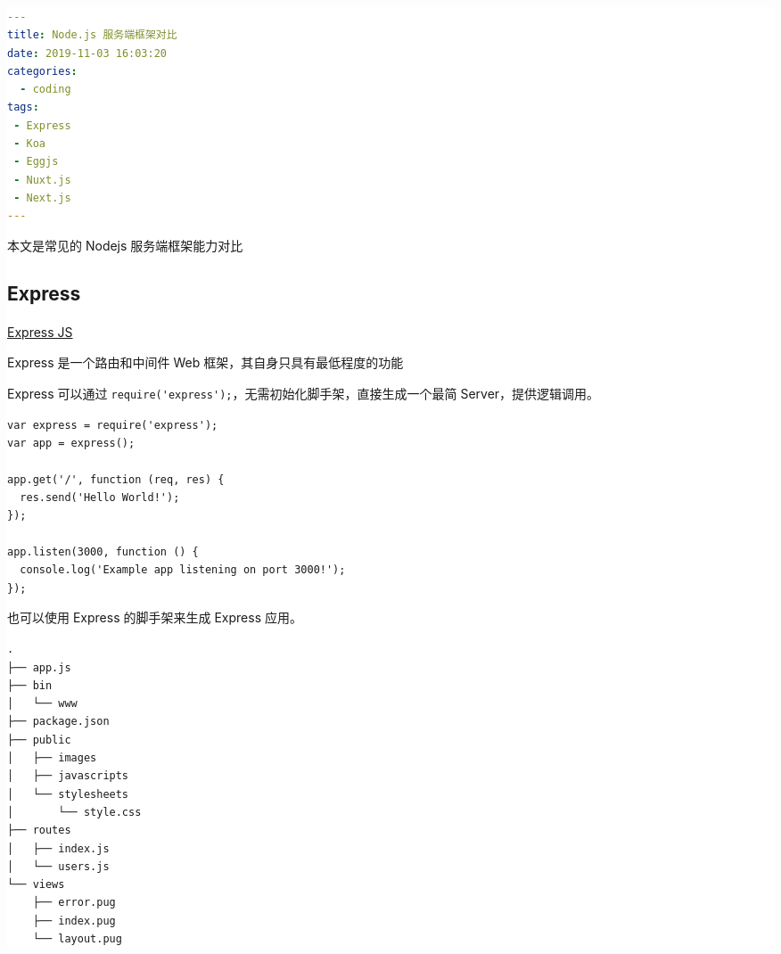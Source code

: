 ```yaml
---
title: Node.js 服务端框架对比
date: 2019-11-03 16:03:20
categories:
  - coding
tags:
 - Express
 - Koa
 - Eggjs
 - Nuxt.js
 - Next.js
---
```


本文是常见的 Nodejs 服务端框架能力对比




## Express

[Express JS](https://expressjs.com/zh-cn/)

Express 是一个路由和中间件 Web 框架，其自身只具有最低程度的功能

Express 可以通过 `require('express');`，无需初始化脚手架，直接生成一个最简 Server，提供逻辑调用。

```
var express = require('express');
var app = express();

app.get('/', function (req, res) {
  res.send('Hello World!');
});

app.listen(3000, function () {
  console.log('Example app listening on port 3000!');
});
```

也可以使用 Express 的脚手架来生成 Express 应用。

```
.
├── app.js
├── bin
│   └── www
├── package.json
├── public
│   ├── images
│   ├── javascripts
│   └── stylesheets
│       └── style.css
├── routes
│   ├── index.js
│   └── users.js
└── views
    ├── error.pug
    ├── index.pug
    └── layout.pug
```
